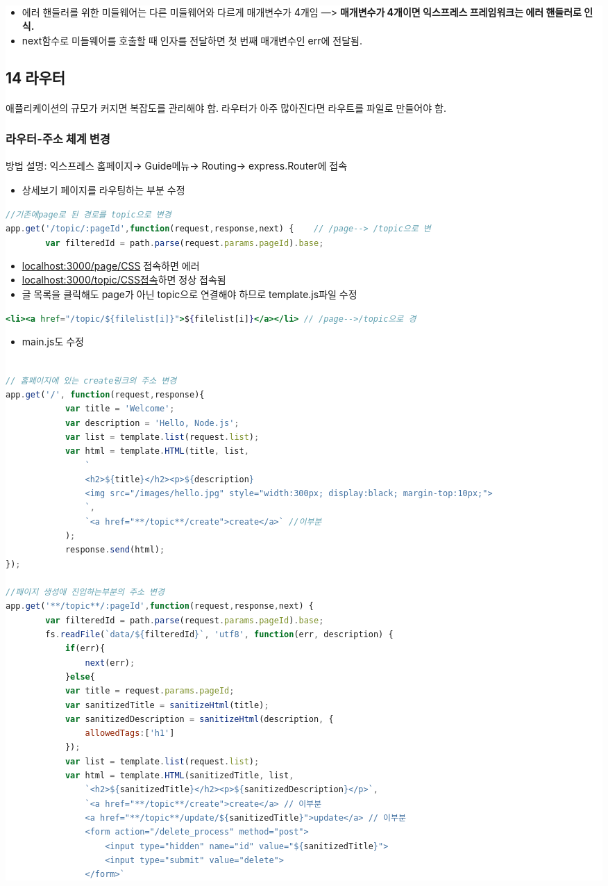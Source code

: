 - 에러 핸들러를 위한 미들웨어는 다른 미들웨어와 다르게 매개변수가 4개임 —> **매개변수가 4개이면 익스프레스 프레임워크는 에러 핸들러로 인식.**
- next함수로 미들웨어를 호출할 때 인자를 전달하면 첫 번째 매개변수인 err에 전달됨.

## 14 라우터

애플리케이션의 규모가 커지면 복잡도를 관리해야 함. 라우터가 아주 많아진다면 라우트를 파일로 만들어야 함.

### 라우터-주소 체계 변경

방법 설명: 익스프레스 홈페이지→ Guide메뉴→ Routing→ express.Router에 접속

- 상세보기 페이지를 라우팅하는 부분 수정

```jsx
//기존에page로 된 경로를 topic으로 변경
app.get('/topic/:pageId',function(request,response,next) {    // /page--> /topic으로 변
        var filteredId = path.parse(request.params.pageId).base; 
```

- [localhost:3000/page/CSS](http://localhost:3000/page/CSS) 접속하면 에러
- [localhost:3000/topic/CSS접속](http://localhost:3000/topic/CSS접속해야)하면 정상 접속됨
- 글 목록을 클릭해도 page가 아닌 topic으로 연결해야 하므로 template.js파일 수정

```jsx
<li><a href="/topic/${filelist[i]}">${filelist[i]}</a></li> // /page-->/topic으로 경
```

- main.js도 수정

```jsx

// 홈페이지에 있는 create링크의 주소 변경
app.get('/', function(request,response){
            var title = 'Welcome';
            var description = 'Hello, Node.js';
            var list = template.list(request.list);
            var html = template.HTML(title, list,
                `
                <h2>${title}</h2><p>${description}
                <img src="/images/hello.jpg" style="width:300px; display:black; margin-top:10px;">
                `,
                `<a href="**/topic**/create">create</a>` //이부분 
            );
            response.send(html);
});

//페이지 생성에 진입하는부분의 주소 변경
app.get('**/topic**/:pageId',function(request,response,next) {
        var filteredId = path.parse(request.params.pageId).base;
        fs.readFile(`data/${filteredId}`, 'utf8', function(err, description) {
            if(err){
                next(err);
            }else{
            var title = request.params.pageId;
            var sanitizedTitle = sanitizeHtml(title);
            var sanitizedDescription = sanitizeHtml(description, {
                allowedTags:['h1']
            });
            var list = template.list(request.list);
            var html = template.HTML(sanitizedTitle, list,
                `<h2>${sanitizedTitle}</h2><p>${sanitizedDescription}</p>`,
                `<a href="**/topic**/create">create</a> // 이부분
                <a href="**/topic**/update/${sanitizedTitle}">update</a> // 이부분
                <form action="/delete_process" method="post">
                    <input type="hidden" name="id" value="${sanitizedTitle}">
                    <input type="submit" value="delete">
                </form>` 
```